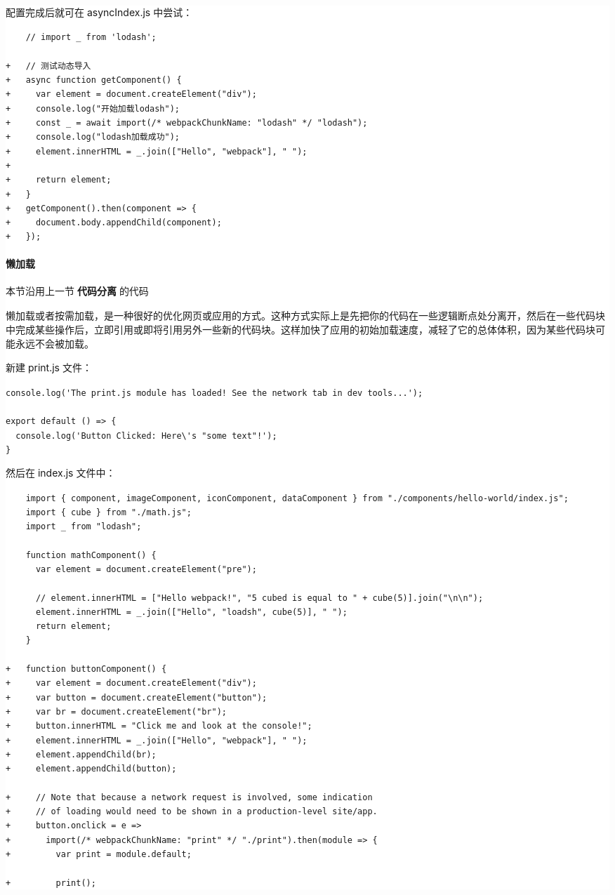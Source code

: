 配置完成后就可在 asyncIndex.js 中尝试：
```
    // import _ from 'lodash';
    
+   // 测试动态导入
+   async function getComponent() {
+     var element = document.createElement("div");
+     console.log("开始加载lodash");
+     const _ = await import(/* webpackChunkName: "lodash" */ "lodash");
+     console.log("lodash加载成功");
+     element.innerHTML = _.join(["Hello", "webpack"], " ");
+   
+     return element;
+   }
+   getComponent().then(component => {
+     document.body.appendChild(component);
+   });
```

#### 懒加载

本节沿用上一节 **代码分离** 的代码

懒加载或者按需加载，是一种很好的优化网页或应用的方式。这种方式实际上是先把你的代码在一些逻辑断点处分离开，然后在一些代码块中完成某些操作后，立即引用或即将引用另外一些新的代码块。这样加快了应用的初始加载速度，减轻了它的总体体积，因为某些代码块可能永远不会被加载。


新建 print.js 文件：
```
console.log('The print.js module has loaded! See the network tab in dev tools...');

export default () => {
  console.log('Button Clicked: Here\'s "some text"!');
}
```

然后在 index.js 文件中：
```
    import { component, imageComponent, iconComponent, dataComponent } from "./components/hello-world/index.js";
    import { cube } from "./math.js";
    import _ from "lodash";
    
    function mathComponent() {
      var element = document.createElement("pre");
    
      // element.innerHTML = ["Hello webpack!", "5 cubed is equal to " + cube(5)].join("\n\n");
      element.innerHTML = _.join(["Hello", "loadsh", cube(5)], " ");
      return element;
    }
    
+   function buttonComponent() {
+     var element = document.createElement("div");
+     var button = document.createElement("button");
+     var br = document.createElement("br");
+     button.innerHTML = "Click me and look at the console!";
+     element.innerHTML = _.join(["Hello", "webpack"], " ");
+     element.appendChild(br);
+     element.appendChild(button);
    
+     // Note that because a network request is involved, some indication
+     // of loading would need to be shown in a production-level site/app.
+     button.onclick = e =>
+       import(/* webpackChunkName: "print" */ "./print").then(module => {
+         var print = module.default;
    
+         print();
```